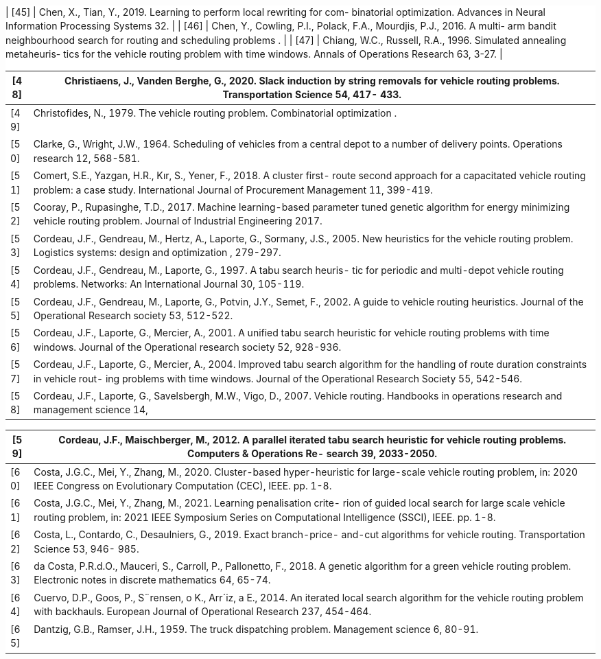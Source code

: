 | [45]   | Chen, X., Tian, Y., 2019. Learning to perform local rewriting for com- binatorial optimization. Advances in Neural Information Processing Systems 32.                                                                  |
| [46]   | Chen, Y., Cowling, P.I., Polack, F.A., Mourdjis, P.J., 2016. A multi- arm bandit neighbourhood search for routing and scheduling problems .                                                                            |
| [47]   | Chiang, W.C., Russell, R.A., 1996. Simulated annealing metaheuris- tics for the vehicle routing problem with time windows. Annals of Operations Research 63, 3-27.                                                     |

| [48]   | Christiaens, J., Vanden Berghe, G., 2020. Slack induction by string removals for vehicle routing problems. Transportation Science 54, 417- 433.                                                                                        |
|--------|----------------------------------------------------------------------------------------------------------------------------------------------------------------------------------------------------------------------------------------|
| [49]   | Christofides, N., 1979. The vehicle routing problem. Combinatorial optimization .                                                                                                                                                      |
| [50]   | Clarke, G., Wright, J.W., 1964. Scheduling of vehicles from a central depot to a number of delivery points. Operations research 12, 568-581.                                                                                           |
| [51]   | Comert, S.E., Yazgan, H.R., Kır, S., Yener, F., 2018. A cluster first- route second approach for a capacitated vehicle routing problem: a case study. International Journal of Procurement Management 11, 399-419.                     |
| [52]   | Cooray, P., Rupasinghe, T.D., 2017. Machine learning-based parameter tuned genetic algorithm for energy minimizing vehicle routing problem. Journal of Industrial Engineering 2017.                                                    |
| [53]   | Cordeau, J.F., Gendreau, M., Hertz, A., Laporte, G., Sormany, J.S., 2005. New heuristics for the vehicle routing problem. Logistics systems: design and optimization , 279-297.                                                        |
| [54]   | Cordeau, J.F., Gendreau, M., Laporte, G., 1997. A tabu search heuris- tic for periodic and multi-depot vehicle routing problems. Networks: An International Journal 30, 105-119.                                                       |
| [55]   | Cordeau, J.F., Gendreau, M., Laporte, G., Potvin, J.Y., Semet, F., 2002. A guide to vehicle routing heuristics. Journal of the Operational Research society 53, 512-522.                                                               |
| [56]   | Cordeau, J.F., Laporte, G., Mercier, A., 2001. A unified tabu search heuristic for vehicle routing problems with time windows. Journal of the Operational research society 52, 928-936.                                                |
| [57]   | Cordeau, J.F., Laporte, G., Mercier, A., 2004. Improved tabu search algorithm for the handling of route duration constraints in vehicle rout- ing problems with time windows. Journal of the Operational Research Society 55, 542-546. |
| [58]   | Cordeau, J.F., Laporte, G., Savelsbergh, M.W., Vigo, D., 2007. Vehicle routing. Handbooks in operations research and management science 14,                                                                                            |

| [59]   | Cordeau, J.F., Maischberger, M., 2012. A parallel iterated tabu search heuristic for vehicle routing problems. Computers & Operations Re- search 39, 2033-2050.                                                                                                  |
|--------|------------------------------------------------------------------------------------------------------------------------------------------------------------------------------------------------------------------------------------------------------------------|
| [60]   | Costa, J.G.C., Mei, Y., Zhang, M., 2020. Cluster-based hyper-heuristic for large-scale vehicle routing problem, in: 2020 IEEE Congress on Evolutionary Computation (CEC), IEEE. pp. 1-8.                                                                         |
| [61]   | Costa, J.G.C., Mei, Y., Zhang, M., 2021. Learning penalisation crite- rion of guided local search for large scale vehicle routing problem, in: 2021 IEEE Symposium Series on Computational Intelligence (SSCI), IEEE. pp. 1-8.                                   |
| [62]   | Costa, L., Contardo, C., Desaulniers, G., 2019. Exact branch-price- and-cut algorithms for vehicle routing. Transportation Science 53, 946- 985.                                                                                                                 |
| [63]   | da Costa, P.R.d.O., Mauceri, S., Carroll, P., Pallonetto, F., 2018. A genetic algorithm for a green vehicle routing problem. Electronic notes in discrete mathematics 64, 65-74.                                                                                 |
| [64]   | Cuervo, D.P., Goos, P., S¨rensen, o K., Arr´iz, a E., 2014. An iterated local search algorithm for the vehicle routing problem with backhauls. European Journal of Operational Research 237, 454-464.                                                            |
| [65]   | Dantzig, G.B., Ramser, J.H., 1959. The truck dispatching problem. Management science 6, 80-91.                                                                                                                                                                   |